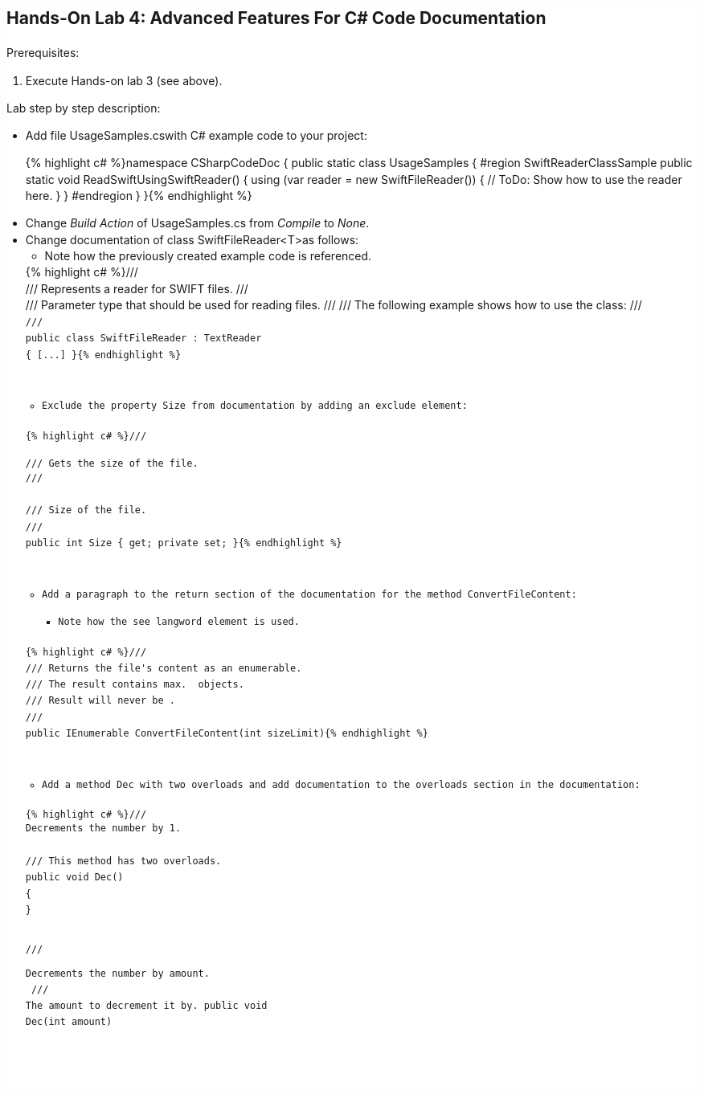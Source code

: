 </ul><h2>Hands-On Lab 4: Advanced Features For C# Code Documentation</h2><p>Prerequisites:</p><ol>
  <li>Execute Hands-on lab 3 (see above).</li>
</ol><p>Lab step by step description:</p><ul>
  <li>Add file <span class="InlineCode">UsageSamples.cs</span>with C# example code to your project:

{% highlight c# %}namespace CSharpCodeDoc
{
 public static class UsageSamples
 {
#region SwiftReaderClassSample
  public static void ReadSwiftUsingSwiftReader()
  {
   using (var reader = new SwiftFileReader<object>())
   {
    // ToDo: Show how to use the reader here.
   }
  }
#endregion
 }
}{% endhighlight %}</li>
  <li>Change <em>Build Action</em> of <span class="InlineCode">UsageSamples.cs</span> from <em>Compile</em> to <em>None</em>.</li>
  <li>Change documentation of class <span class="InlineCode">SwiftFileReader&lt;T&gt;</span>as follows:

<ul><li>Note how the previously created example code is referenced.</li></ul></li>
</ul>{% highlight c# %}/// <summary>
/// Represents a reader for SWIFT files.
/// </summary>
/// <typeparam name="T">Parameter type that should be used for reading files.</typeparam>
/// <example>
/// The following example shows how to use the <see cref="SwiftFileReader{T}"/> class:
/// <code source="..\CSharpCodeDoc\UsageSamples.cs" region="SwiftReaderClassSample" lang="C#" />
/// </example>
public class SwiftFileReader<T> : TextReader
{ [...] }{% endhighlight %}<ul>
  <li>Exclude the property <span class="InlineCode">Size</span> from documentation by adding an <span class="InlineCode">exclude</span> element:</li>
</ul>{% highlight c# %}/// <summary>
/// Gets the size of the file.
/// </summary>
/// <value>Size of the file.</value>
/// <exclude />
public int Size { get; private set; }{% endhighlight %}<ul>
  <li>Add a paragraph to the <span class="InlineCode">return</span> section of the documentation for the method <span class="InlineCode">ConvertFileContent</span>:

<ul><li>Note how the <span class="InlineCode">see langword</span> element is used.</li></ul></li>
</ul>{% highlight c# %}/// <returns>
/// <para>Returns the file's content as an enumerable.</para>
/// <para>The result contains max. <paramref name="sizeLimit"/> objects.</para>
/// <para>Result will never be <see langword="null"/>.</para>
/// </returns>
public IEnumerable<TDest> ConvertFileContent<TDest>(int sizeLimit){% endhighlight %}<ul>
  <li>Add a method <span class="InlineCode">Dec</span> with two overloads and add documentation to the <span class="InlineCode">overloads</span> section in the documentation:</li>
</ul>{% highlight c# %}/// <summary>Decrements the number by 1.</summary>
/// <overloads>This method has two overloads.</overloads>
public void Dec()
{
}

/// <summary>Decrements the number by amount.</summary>
/// <param name="amount">The amount to decrement it by.</param>
public void Dec(int amount)